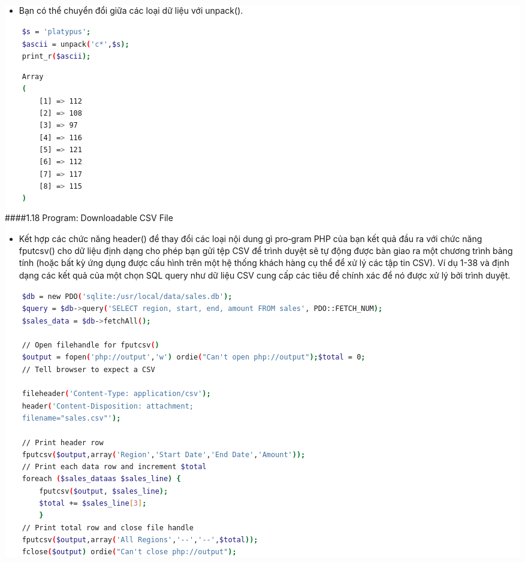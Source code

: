  + Bạn có thể chuyển đổi giữa các loại dữ liệu với unpack().

```sh
	$s = 'platypus';
	$ascii = unpack('c*',$s);
	print_r($ascii);
```

```sh
	Array
	(    
		[1] => 112    
		[2] => 108    
		[3] => 97    
		[4] => 116    
		[5] => 121    
		[6] => 112    
		[7] => 117    
		[8] => 115
	)
```

####1.18 Program: Downloadable CSV File<a name="1.18"></a>

 + Kết hợp các chức năng header() để thay đổi các loại nội dung gì pro‐gram PHP của bạn kết quả đầu ra với chức năng fputcsv() cho dữ liệu định dạng cho phép bạn gửi tệp CSV để trình duyệt sẽ tự động được bàn giao ra một chương trình bảng tính (hoặc bất kỳ ứng dụng được cấu hình trên một hệ thống khách hàng cụ thể để xử lý các tập tin CSV). Ví dụ 1-38 và định dạng các kết quả của một chọn SQL query như dữ liệu CSV cung cấp các tiêu đề chính xác để nó được xử lý bởi trình duyệt.

```sh
	$db = new PDO('sqlite:/usr/local/data/sales.db');
	$query = $db->query('SELECT region, start, end, amount FROM sales', PDO::FETCH_NUM);
	$sales_data = $db->fetchAll();

	// Open filehandle for fputcsv()
	$output = fopen('php://output','w') ordie("Can't open php://output");$total = 0;
	// Tell browser to expect a CSV 

	fileheader('Content-Type: application/csv');
	header('Content-Disposition: attachment; 
	filename="sales.csv"');

	// Print header row
	fputcsv($output,array('Region','Start Date','End Date','Amount'));
	// Print each data row and increment $total
	foreach ($sales_dataas $sales_line) {    
		fputcsv($output, $sales_line);    
		$total += $sales_line[3];
		}
	// Print total row and close file handle
	fputcsv($output,array('All Regions','--','--',$total));
	fclose($output) ordie("Can't close php://output");
```
